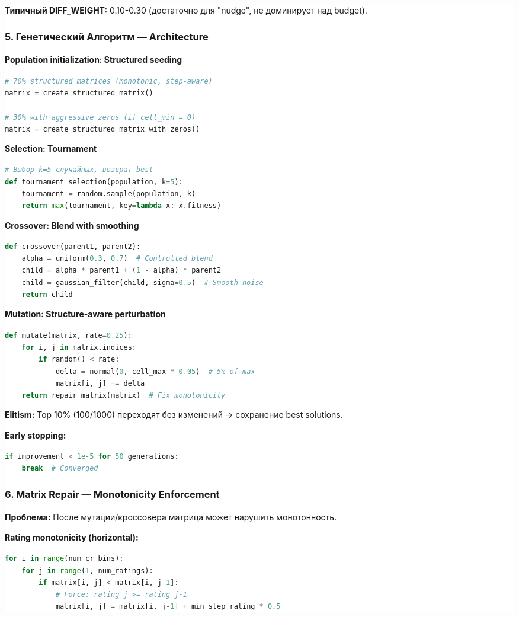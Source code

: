 **Типичный DIFF_WEIGHT:** 0.10-0.30 (достаточно для "nudge", не доминирует над budget).

### 5. Генетический Алгоритм — Architecture

**Population initialization: Structured seeding**
```python
# 70% structured matrices (monotonic, step-aware)
matrix = create_structured_matrix()  

# 30% with aggressive zeros (if cell_min = 0)
matrix = create_structured_matrix_with_zeros()
```

**Selection: Tournament**
```python
# Выбор k=5 случайных, возврат best
def tournament_selection(population, k=5):
    tournament = random.sample(population, k)
    return max(tournament, key=lambda x: x.fitness)
```

**Crossover: Blend with smoothing**
```python
def crossover(parent1, parent2):
    alpha = uniform(0.3, 0.7)  # Controlled blend
    child = alpha * parent1 + (1 - alpha) * parent2
    child = gaussian_filter(child, sigma=0.5)  # Smooth noise
    return child
```

**Mutation: Structure-aware perturbation**
```python
def mutate(matrix, rate=0.25):
    for i, j in matrix.indices:
        if random() < rate:
            delta = normal(0, cell_max * 0.05)  # 5% of max
            matrix[i, j] += delta
    return repair_matrix(matrix)  # Fix monotonicity
```

**Elitism:** Top 10% (100/1000) переходят без изменений → сохранение best solutions.

**Early stopping:**
```python
if improvement < 1e-5 for 50 generations:
    break  # Converged
```

### 6. Matrix Repair — Monotonicity Enforcement

**Проблема:** После мутации/кроссовера матрица может нарушить монотонность.

**Rating monotonicity (horizontal):**
```python
for i in range(num_cr_bins):
    for j in range(1, num_ratings):
        if matrix[i, j] < matrix[i, j-1]:
            # Force: rating j >= rating j-1
            matrix[i, j] = matrix[i, j-1] + min_step_rating * 0.5
```
